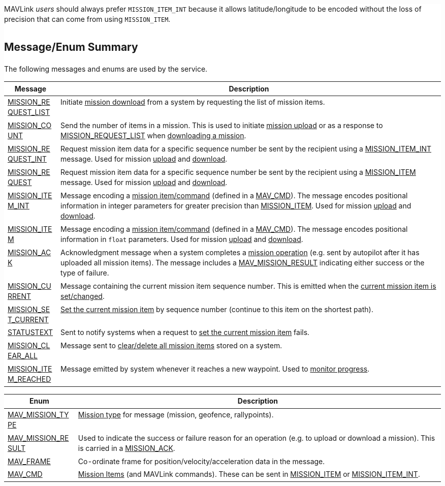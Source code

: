 MAVLink *users* should always prefer `MISSION_ITEM_INT` because it allows latitude/longitude to be encoded without the loss of precision that can come from using `MISSION_ITEM`.


## Message/Enum Summary

The following messages and enums are used by the service.

Message | Description
-- | --
<span id="MISSION_REQUEST_LIST"></span>[MISSION_REQUEST_LIST](../messages/common.md#MISSION_REQUEST_LIST) | Initiate [mission download](#download_mission) from a system by requesting the list of mission items.
<span id="MISSION_COUNT"></span>[MISSION_COUNT](../messages/common.md#MISSION_COUNT) | Send the number of items in a mission. This is used to initiate [mission upload](#uploading_mission) or as a response to [MISSION_REQUEST_LIST](#MISSION_REQUEST_LIST) when [downloading a mission](#download_mission).
<span id="MISSION_REQUEST_INT"></span>[MISSION_REQUEST_INT](../messages/common.md#MISSION_REQUEST_INT) | Request mission item data for a specific sequence number be sent by the recipient using a [MISSION_ITEM_INT](#MISSION_ITEM_INT) message. Used for mission [upload](#uploading_mission) and [download](#download_mission).
<span id="MISSION_REQUEST"></span>[MISSION_REQUEST](../messages/common.md#MISSION_REQUEST) | Request mission item data for a specific sequence number be sent by the recipient using a [MISSION_ITEM](#MISSION_ITEM) message. Used for mission [upload](#uploading_mission) and [download](#download_mission).
<span id="MISSION_ITEM_INT"></span>[MISSION_ITEM_INT](../messages/common.md#MISSION_ITEM_INT) | Message encoding a [mission item/command](#mavlink_commands) (defined in a [MAV_CMD](#MAV_CMD)). The message encodes positional information in integer parameters for greater precision than [MISSION_ITEM](#MISSION_ITEM). Used for mission [upload](#uploading_mission) and [download](#download_mission).
<span id="MISSION_ITEM"></span>[MISSION_ITEM](../messages/common.md#MISSION_ITEM) | Message encoding a [mission item/command](#mavlink_commands) (defined in a [MAV_CMD](#MAV_CMD)). The message encodes positional information in `float` parameters. Used for mission [upload](#uploading_mission) and [download](#download_mission).
<span id="MISSION_ACK"></span>[MISSION_ACK](../messages/common.md#MISSION_ACK) | Acknowledgment message when a system completes a [mission operation](#operations) (e.g. sent by autopilot after it has uploaded all mission items). The message includes a [MAV_MISSION_RESULT](#MAV_MISSION_RESULT) indicating either success or the type of failure.
<span id="MISSION_CURRENT"></span>[MISSION_CURRENT](../messages/common.md#MISSION_CURRENT) | Message containing the current mission item sequence number. This is emitted when the [current mission item is set/changed](#current_mission_item).
<span id="MISSION_SET_CURRENT"></span>[MISSION_SET_CURRENT](../messages/common.md#MISSION_SET_CURRENT) | [Set the current mission item](#current_mission_item) by sequence number (continue to this item on the shortest path).
<span id="STATUSTEXT"></span>[STATUSTEXT](../messages/common.md#STATUSTEXT) | Sent to notify systems when a request to [set the current mission item](#current_mission_item) fails.
<span id="MISSION_CLEAR_ALL"></span>[MISSION_CLEAR_ALL](../messages/common.md#MISSION_CLEAR_ALL) | Message sent to [clear/delete all mission items](#clear_mission) stored on a system.
<span id="MISSION_ITEM_REACHED"></span>[MISSION_ITEM_REACHED](../messages/common.md#MISSION_ITEM_REACHED) | Message emitted by system whenever it reaches a new waypoint. Used to [monitor progress](#monitor_progress).


Enum | Description
-- | --
<span id="MAV_MISSION_TYPE"></span>[MAV_MISSION_TYPE](../messages/common.md#MAV_MISSION_TYPE) | [Mission type](#mission_types) for message (mission, geofence, rallypoints).
<span id="MAV_MISSION_RESULT"></span>[MAV_MISSION_RESULT](../messages/common.md#MAV_MISSION_RESULT) | Used to indicate the success or failure reason for an operation (e.g. to upload or download a mission). This is carried in a [MISSION_ACK](#MISSION_ACK).
<span id="MAV_FRAME"></span>[MAV_FRAME](../messages/common.md#MAV_FRAME) | Co-ordinate frame for position/velocity/acceleration data in the message.
<span id="MAV_CMD"></span>[MAV_CMD](../messages/common.md#MAV_CMD) | [Mission Items](#mavlink_commands) (and MAVLink commands). These can be sent in [MISSION_ITEM](#MISSION_ITEM) or [MISSION_ITEM_INT](#MISSION_ITEM_INT).
